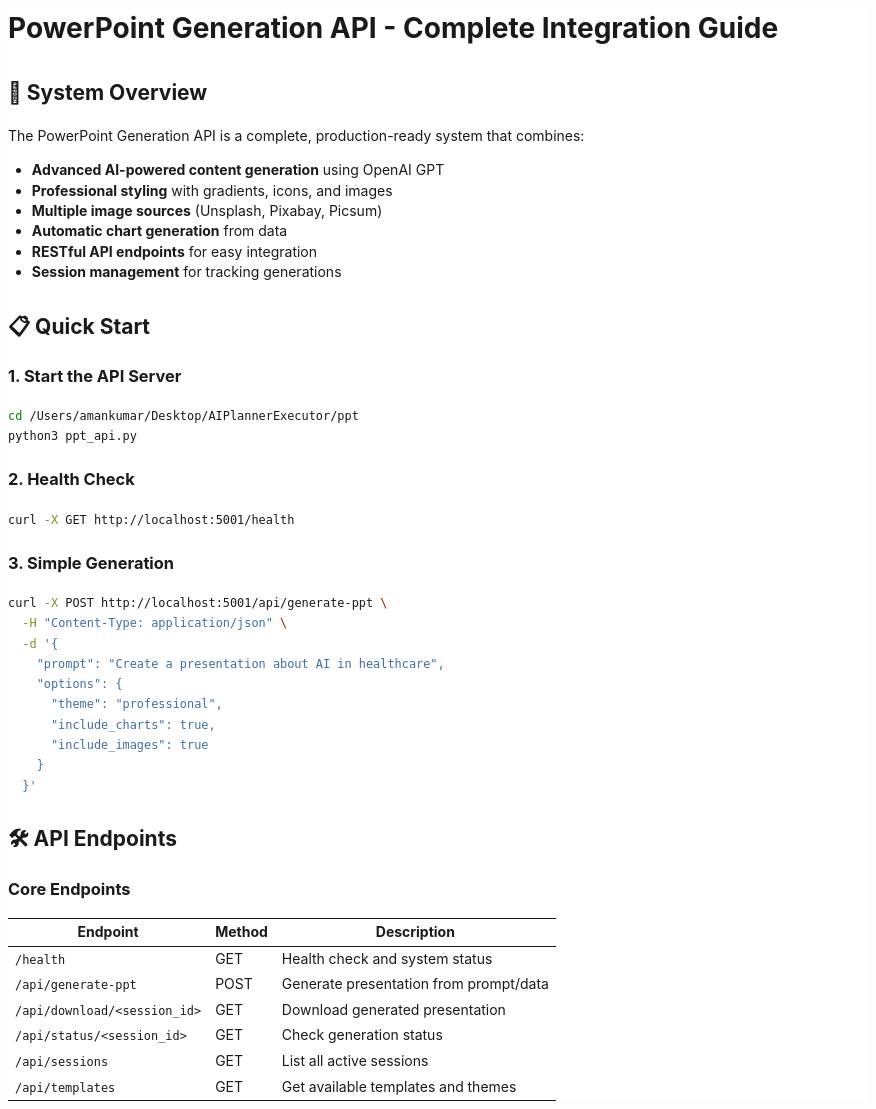 # PowerPoint Generation API - Complete Integration Guide

## 🚀 System Overview

The PowerPoint Generation API is a complete, production-ready system that combines:
- **Advanced AI-powered content generation** using OpenAI GPT
- **Professional styling** with gradients, icons, and images
- **Multiple image sources** (Unsplash, Pixabay, Picsum)
- **Automatic chart generation** from data
- **RESTful API endpoints** for easy integration
- **Session management** for tracking generations

## 📋 Quick Start

### 1. Start the API Server
```bash
cd /Users/amankumar/Desktop/AIPlannerExecutor/ppt
python3 ppt_api.py
```

### 2. Health Check
```bash
curl -X GET http://localhost:5001/health
```

### 3. Simple Generation
```bash
curl -X POST http://localhost:5001/api/generate-ppt \
  -H "Content-Type: application/json" \
  -d '{
    "prompt": "Create a presentation about AI in healthcare",
    "options": {
      "theme": "professional",
      "include_charts": true,
      "include_images": true
    }
  }'
```

## 🛠️ API Endpoints

### Core Endpoints

| Endpoint | Method | Description |
|----------|--------|-------------|
| `/health` | GET | Health check and system status |
| `/api/generate-ppt` | POST | Generate presentation from prompt/data |
| `/api/download/<session_id>` | GET | Download generated presentation |
| `/api/status/<session_id>` | GET | Check generation status |
| `/api/sessions` | GET | List all active sessions |
| `/api/templates` | GET | Get available templates and themes |
